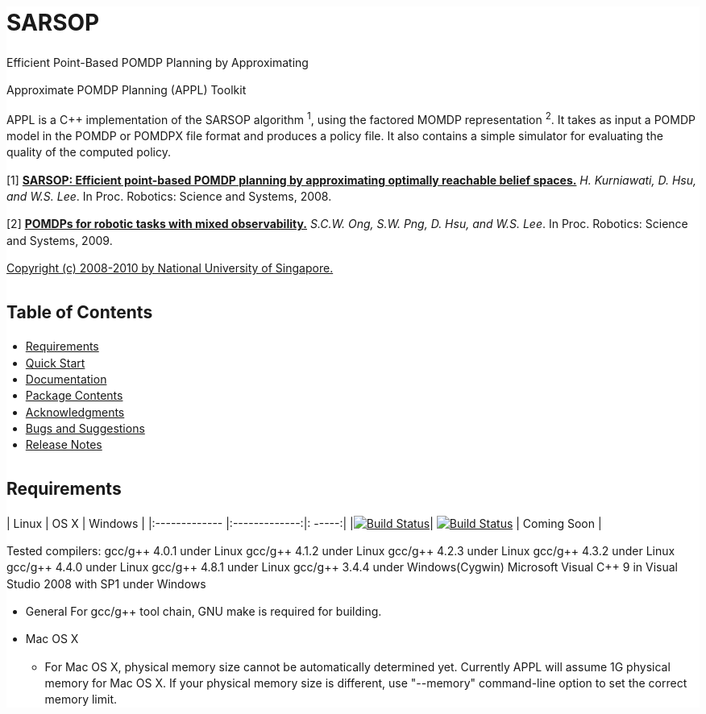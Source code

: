 # SARSOP
Efficient Point-Based POMDP Planning by Approximating

Approximate POMDP Planning (APPL) Toolkit

APPL is a C++ implementation of the SARSOP algorithm <sup>1</sup>, using the factored MOMDP representation <sup>2</sup>. It takes as input a POMDP model in the POMDP or POMDPX file format and produces a policy file. It also contains a simple simulator for evaluating the quality of the computed policy. 

[1] [**SARSOP: Efficient point-based POMDP planning by approximating optimally reachable belief spaces.**](http://www.roboticsproceedings.org/rss04/p9.pdf) *H. Kurniawati, D. Hsu, and W.S. Lee*. In Proc. Robotics: Science and Systems, 2008.

[2] [**POMDPs for robotic tasks with mixed observability.**](http://www.roboticsproceedings.org/rss05/p26.pdf) *S.C.W. Ong, S.W. Png, D. Hsu, and W.S. Lee*. In Proc. Robotics: Science and Systems, 2009.

[Copyright (c) 2008-2010 by National University of Singapore.](http://motion.comp.nus.edu.sg/projects/pomdp/pomdp.html)


## Table of Contents

* [Requirements](#requirements)
* [Quick Start](#quick-start)
* [Documentation](#documentation)
* [Package Contents](#package-contents)
* [Acknowledgments](#acknowledgements)
* [Bugs and Suggestions](#bugs-and-suggestions)
* [Release Notes](#release-notes)


## Requirements

| Linux | OS X  | Windows  |
|:------------- |:-------------:|: -----:|
|[![Build Status](https://semaphoreapp.com/api/v1/projects/d4cca506-99be-44d2-b19e-176f36ec8cf1/128505/shields_badge.svg)](https://semaphoreapp.com/boennemann/badges)| [![Build Status](https://semaphoreapp.com/api/v1/projects/d4cca506-99be-44d2-b19e-176f36ec8cf1/128505/shields_badge.svg)](https://semaphoreapp.com/boennemann/badges) | Coming Soon |

Tested compilers: 
gcc/g++ 4.0.1 under Linux
gcc/g++ 4.1.2 under Linux
                          gcc/g++ 4.2.3 under Linux
                          gcc/g++ 4.3.2 under Linux
                          gcc/g++ 4.4.0 under Linux
                          gcc/g++ 4.8.1 under Linux
                          gcc/g++ 3.4.4 under Windows(Cygwin)
                          Microsoft Visual C++ 9 in Visual Studio 2008 with SP1 under Windows

* General
  For gcc/g++ tool chain, GNU make is required for building.

* Mac OS X
  - For Mac OS X, physical memory size cannot be automatically determined yet. Currently APPL will assume 1G physical memory for Mac OS X. If your physical memory size is different, use "--memory" command-line option to set the correct memory limit.
